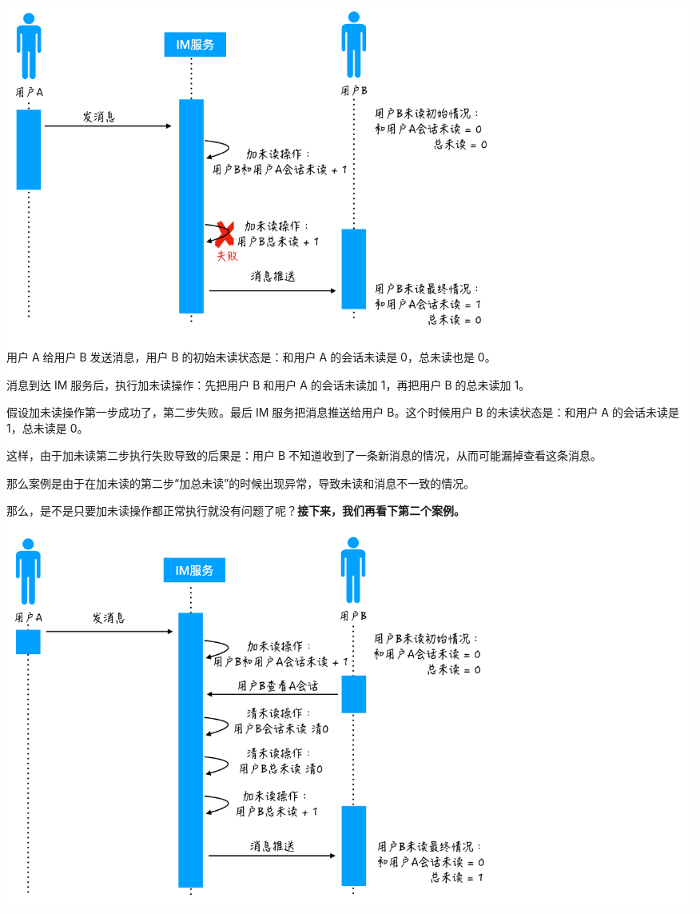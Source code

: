![image-20230314230425084](07%20%20%E5%88%86%E5%B8%83%E5%BC%8F%E9%94%81%E5%92%8C%E5%8E%9F%E5%AD%90%E6%80%A7%EF%BC%9A%E4%BD%A0%E7%9C%8B%E5%88%B0%E7%9A%84%E6%9C%AA%E8%AF%BB%E6%B6%88%E6%81%AF%E6%8F%90%E9%86%92%E6%98%AF%E7%9C%9F%E7%9A%84%E5%90%97%EF%BC%9F.resource/image-20230314230425084.png)

用户 A 给用户 B 发送消息，用户 B 的初始未读状态是：和用户 A 的会话未读是 0，总未读也是 0。

消息到达 IM 服务后，执行加未读操作：先把用户 B 和用户 A 的会话未读加 1，再把用户 B 的总未读加 1。

假设加未读操作第一步成功了，第二步失败。最后 IM 服务把消息推送给用户 B。这个时候用户 B 的未读状态是：和用户 A 的会话未读是 1，总未读是 0。

这样，由于加未读第二步执行失败导致的后果是：用户 B 不知道收到了一条新消息的情况，从而可能漏掉查看这条消息。

那么案例是由于在加未读的第二步“加总未读”的时候出现异常，导致未读和消息不一致的情况。

那么，是不是只要加未读操作都正常执行就没有问题了呢？**接下来，我们再看下第二个案例。**

![image-20230314230438217](07%20%20%E5%88%86%E5%B8%83%E5%BC%8F%E9%94%81%E5%92%8C%E5%8E%9F%E5%AD%90%E6%80%A7%EF%BC%9A%E4%BD%A0%E7%9C%8B%E5%88%B0%E7%9A%84%E6%9C%AA%E8%AF%BB%E6%B6%88%E6%81%AF%E6%8F%90%E9%86%92%E6%98%AF%E7%9C%9F%E7%9A%84%E5%90%97%EF%BC%9F.resource/image-20230314230438217.png)
